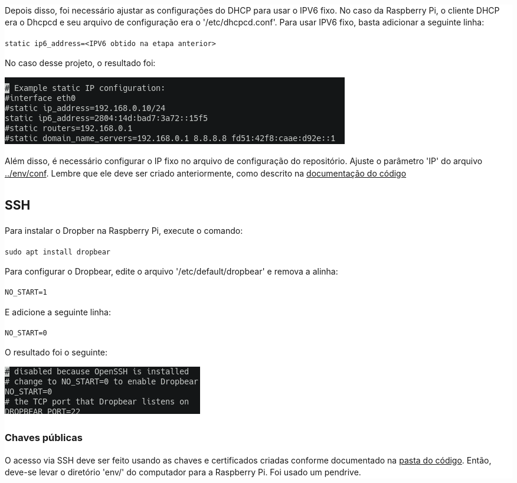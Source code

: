 Depois disso, foi necessário ajustar as configurações do DHCP para usar o IPV6 fixo. No caso da Raspberry Pi, o cliente DHCP era o Dhcpcd e seu arquivo de configuração era o '/etc/dhcpcd.conf'. Para usar IPV6 fixo, basta adicionar a seguinte linha:

```
static ip6_address=<IPV6 obtido na etapa anterior>
```

No caso desse projeto, o resultado foi:

![Configuração IPV6 estático](img/ipv6-estatico.png)

Além disso, é necessário configurar o IP fixo no arquivo de configuração do repositório. Ajuste o parâmetro 'IP' do arquivo [../env/conf](../env/conf). Lembre que ele deve ser criado anteriormente, como descrito na [documentação do código](../)


## SSH

Para instalar o Dropber na Raspberry Pi, execute o comando:

```shell
sudo apt install dropbear
```

Para configurar o Dropbear, edite o arquivo '/etc/default/dropbear' e remova a alinha:

```
NO_START=1
```

E adicione a seguinte linha:

```
NO_START=0
```

O resultado foi o seguinte:

![Configuração do Dropbear](img/configuracao-dropbear.png)


### Chaves públicas

O acesso via SSH deve ser feito usando as chaves e certificados criadas conforme documentado na [pasta do código](../). Então, deve-se levar o diretório 'env/' do computador para a Raspberry Pi. Foi usado um pendrive.
